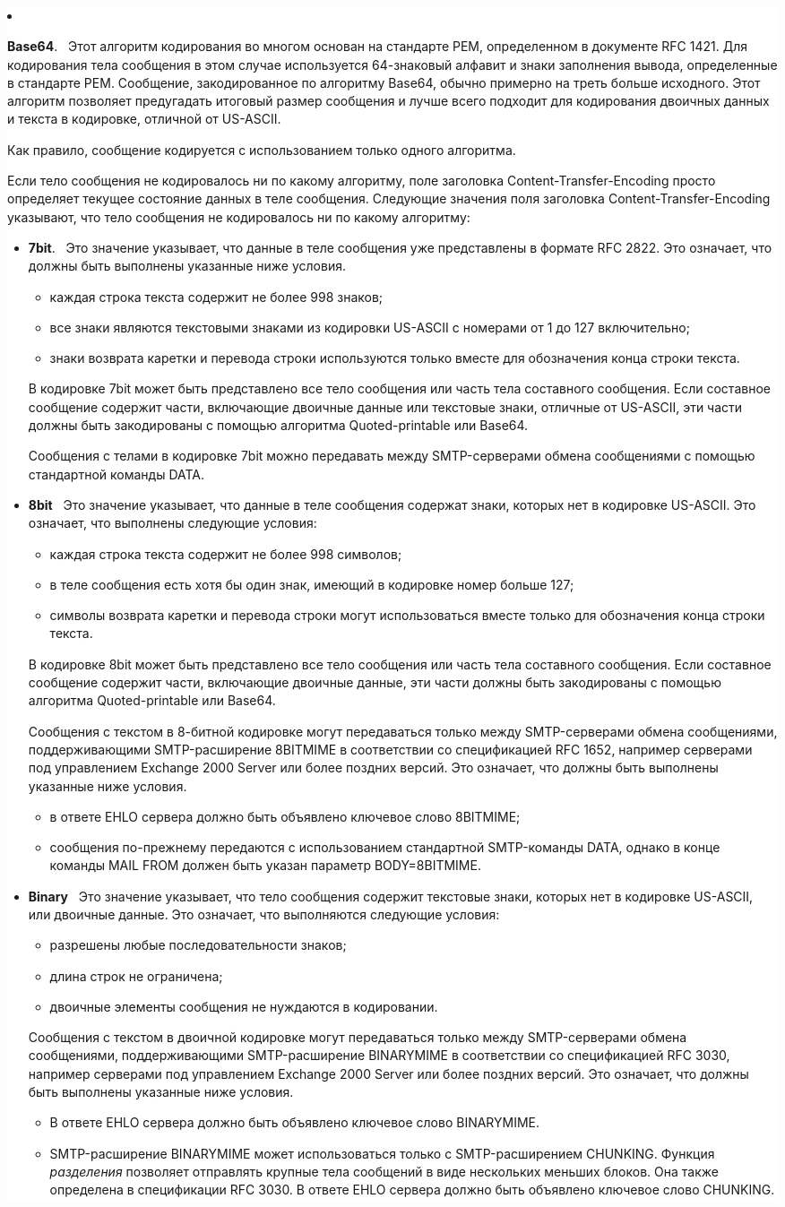 <li><p><strong>Base64</strong>.   Этот алгоритм кодирования во многом основан на стандарте PEM, определенном в документе RFC 1421. Для кодирования тела сообщения в этом случае используется 64-знаковый алфавит и знаки заполнения вывода, определенные в стандарте PEM. Сообщение, закодированное по алгоритму Base64, обычно примерно на треть больше исходного. Этот алгоритм позволяет предугадать итоговый размер сообщения и лучше всего подходит для кодирования двоичных данных и текста в кодировке, отличной от US-ASCII.</p></li>
</ul>
<p>Как правило, сообщение кодируется с использованием только одного алгоритма.</p>
<p>Если тело сообщения не кодировалось ни по какому алгоритму, поле заголовка Content-Transfer-Encoding просто определяет текущее состояние данных в теле сообщения. Следующие значения поля заголовка Content-Transfer-Encoding указывают, что тело сообщения не кодировалось ни по какому алгоритму:</p>
<ul>
<li><p><strong>7bit</strong>.   Это значение указывает, что данные в теле сообщения уже представлены в формате RFC 2822. Это означает, что должны быть выполнены указанные ниже условия.</p>
<ul>
<li><p>каждая строка текста содержит не более 998 знаков;</p></li>
<li><p>все знаки являются текстовыми знаками из кодировки US-ASCII с номерами от 1 до 127 включительно;</p></li>
<li><p>знаки возврата каретки и перевода строки используются только вместе для обозначения конца строки текста.</p></li>
</ul>
<p>В кодировке 7bit может быть представлено все тело сообщения или часть тела составного сообщения. Если составное сообщение содержит части, включающие двоичные данные или текстовые знаки, отличные от US-ASCII, эти части должны быть закодированы с помощью алгоритма Quoted-printable или Base64.</p>
<p>Сообщения с телами в кодировке 7bit можно передавать между SMTP-серверами обмена сообщениями с помощью стандартной команды DATA.</p></li>
<li><p><strong>8bit</strong>   Это значение указывает, что данные в теле сообщения содержат знаки, которых нет в кодировке US-ASCII. Это означает, что выполнены следующие условия:</p>
<ul>
<li><p>каждая строка текста содержит не более 998 символов;</p></li>
<li><p>в теле сообщения есть хотя бы один знак, имеющий в кодировке номер больше 127;</p></li>
<li><p>символы возврата каретки и перевода строки могут использоваться вместе только для обозначения конца строки текста.</p></li>
</ul>
<p>В кодировке 8bit может быть представлено все тело сообщения или часть тела составного сообщения. Если составное сообщение содержит части, включающие двоичные данные, эти части должны быть закодированы с помощью алгоритма Quoted-printable или Base64.</p>
<p>Сообщения с текстом в 8-битной кодировке могут передаваться только между SMTP-серверами обмена сообщениями, поддерживающими SMTP-расширение 8BITMIME в соответствии со спецификацией RFC 1652, например серверами под управлением Exchange 2000 Server или более поздних версий. Это означает, что должны быть выполнены указанные ниже условия.</p>
<ul>
<li><p>в ответе EHLO сервера должно быть объявлено ключевое слово 8BITMIME;</p></li>
<li><p>сообщения по-прежнему передаются с использованием стандартной SMTP-команды DATA, однако в конце команды MAIL FROM должен быть указан параметр BODY=8BITMIME.</p></li>
</ul></li>
<li><p><strong>Binary</strong>   Это значение указывает, что тело сообщения содержит текстовые знаки, которых нет в кодировке US-ASCII, или двоичные данные. Это означает, что выполняются следующие условия:</p>
<ul>
<li><p>разрешены любые последовательности знаков;</p></li>
<li><p>длина строк не ограничена;</p></li>
<li><p>двоичные элементы сообщения не нуждаются в кодировании.</p></li>
</ul>
<p>Сообщения с текстом в двоичной кодировке могут передаваться только между SMTP-серверами обмена сообщениями, поддерживающими SMTP-расширение BINARYMIME в соответствии со спецификацией RFC 3030, например серверами под управлением Exchange 2000 Server или более поздних версий. Это означает, что должны быть выполнены указанные ниже условия.</p>
<ul>
<li><p>В ответе EHLO сервера должно быть объявлено ключевое слово BINARYMIME.</p></li>
<li><p>SMTP-расширение BINARYMIME может использоваться только с SMTP-расширением CHUNKING. Функция <em>разделения</em> позволяет отправлять крупные тела сообщений в виде нескольких меньших блоков. Она также определена в спецификации RFC 3030. В ответе EHLO сервера должно быть объявлено ключевое слово CHUNKING.</p></li>
